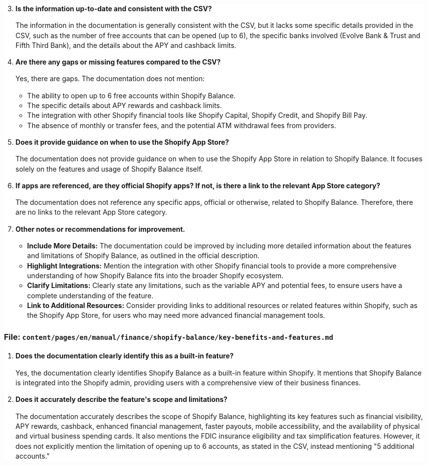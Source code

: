 3. **Is the information up-to-date and consistent with the CSV?**

   The information in the documentation is generally consistent with the CSV, but it lacks some specific details provided in the CSV, such as the number of free accounts that can be opened (up to 6), the specific banks involved (Evolve Bank & Trust and Fifth Third Bank), and the details about the APY and cashback limits.

4. **Are there any gaps or missing features compared to the CSV?**

   Yes, there are gaps. The documentation does not mention:
   - The ability to open up to 6 free accounts within Shopify Balance.
   - The specific details about APY rewards and cashback limits.
   - The integration with other Shopify financial tools like Shopify Capital, Shopify Credit, and Shopify Bill Pay.
   - The absence of monthly or transfer fees, and the potential ATM withdrawal fees from providers.

5. **Does it provide guidance on when to use the Shopify App Store?**

   The documentation does not provide guidance on when to use the Shopify App Store in relation to Shopify Balance. It focuses solely on the features and usage of Shopify Balance itself.

6. **If apps are referenced, are they official Shopify apps? If not, is there a link to the relevant App Store category?**

   The documentation does not reference any specific apps, official or otherwise, related to Shopify Balance. Therefore, there are no links to the relevant App Store category.

7. **Other notes or recommendations for improvement.**

   - **Include More Details:** The documentation could be improved by including more detailed information about the features and limitations of Shopify Balance, as outlined in the official description.
   - **Highlight Integrations:** Mention the integration with other Shopify financial tools to provide a more comprehensive understanding of how Shopify Balance fits into the broader Shopify ecosystem.
   - **Clarify Limitations:** Clearly state any limitations, such as the variable APY and potential fees, to ensure users have a complete understanding of the feature.
   - **Link to Additional Resources:** Consider providing links to additional resources or related features within Shopify, such as the Shopify App Store, for users who may need more advanced financial management tools.

### File: `content/pages/en/manual/finance/shopify-balance/key-benefits-and-features.md`

1. **Does the documentation clearly identify this as a built-in feature?**

   Yes, the documentation clearly identifies Shopify Balance as a built-in feature within Shopify. It mentions that Shopify Balance is integrated into the Shopify admin, providing users with a comprehensive view of their business finances.

2. **Does it accurately describe the feature's scope and limitations?**

   The documentation accurately describes the scope of Shopify Balance, highlighting its key features such as financial visibility, APY rewards, cashback, enhanced financial management, faster payouts, mobile accessibility, and the availability of physical and virtual business spending cards. It also mentions the FDIC insurance eligibility and tax simplification features. However, it does not explicitly mention the limitation of opening up to 6 accounts, as stated in the CSV, instead mentioning "5 additional accounts."

